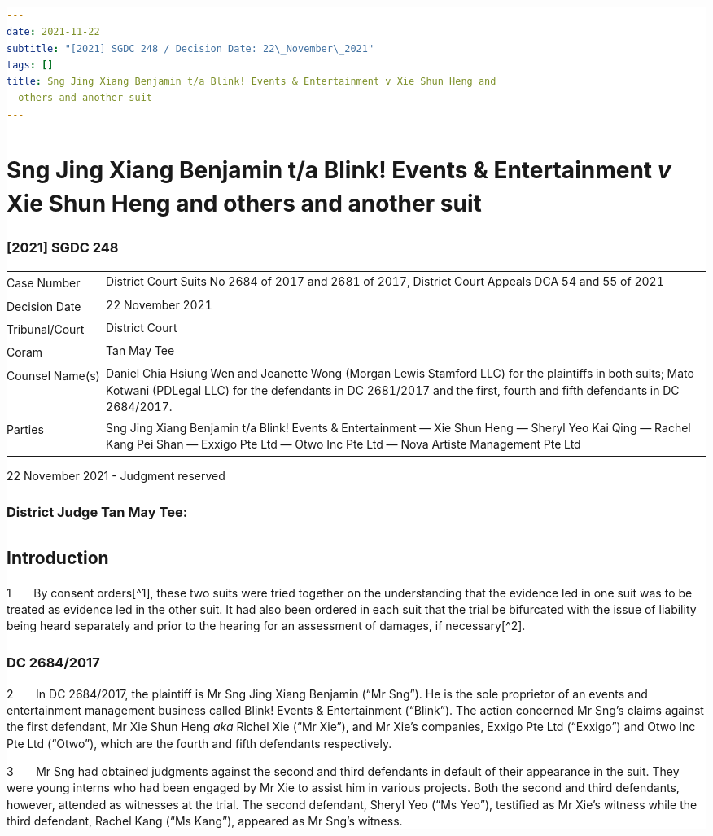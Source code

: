 ```yaml
---
date: 2021-11-22
subtitle: "[2021] SGDC 248 / Decision Date: 22\_November\_2021"
tags: []
title: Sng Jing Xiang Benjamin t/a Blink! Events & Entertainment v Xie Shun Heng and
  others and another suit
---
```

# Sng Jing Xiang Benjamin t/a Blink! Events & Entertainment _v_ Xie Shun Heng and others and another suit  

### \[2021\] SGDC 248

<table id="info-table"><tbody><tr class="info-row"><td class="txt-label" style="padding: 4px 0px; white-space: nowrap" valign="top">Case Number</td><td class="txt-body">District Court Suits No 2684 of 2017 and 2681 of 2017, District Court Appeals DCA 54 and 55 of 2021</td></tr><tr class="info-row"><td class="txt-label" style="padding: 4px 0px; white-space: nowrap" valign="top">Decision Date</td><td class="txt-body">22 November 2021</td></tr><tr class="info-row"><td class="txt-label" style="padding: 4px 0px; white-space: nowrap" valign="top">Tribunal/Court</td><td class="txt-body">District Court</td></tr><tr class="info-row"><td class="txt-label" style="padding: 4px 0px; white-space: nowrap" valign="top">Coram</td><td class="txt-body">Tan May Tee</td></tr><tr class="info-row"><td class="txt-label" style="padding: 4px 0px; white-space: nowrap" valign="top">Counsel Name(s)</td><td class="txt-body">Daniel Chia Hsiung Wen and Jeanette Wong (Morgan Lewis Stamford LLC) for the plaintiffs in both suits; Mato Kotwani (PDLegal LLC) for the defendants in DC 2681/2017 and the first, fourth and fifth defendants in DC 2684/2017.</td></tr><tr class="info-row"><td class="txt-label" style="padding: 4px 0px; white-space: nowrap" valign="top">Parties</td><td class="txt-body">Sng Jing Xiang Benjamin t/a Blink! Events &amp; Entertainment — Xie Shun Heng — Sheryl Yeo Kai Qing — Rachel Kang Pei Shan — Exxigo Pte Ltd — Otwo Inc Pte Ltd — Nova Artiste Management Pte Ltd</td></tr></tbody></table>

22 November 2021 - Judgment reserved

### District Judge Tan May Tee:

## Introduction

1       By consent orders[^1], these two suits were tried together on the understanding that the evidence led in one suit was to be treated as evidence led in the other suit. It had also been ordered in each suit that the trial be bifurcated with the issue of liability being heard separately and prior to the hearing for an assessment of damages, if necessary[^2].

### DC 2684/2017

2       In DC 2684/2017, the plaintiff is Mr Sng Jing Xiang Benjamin (“Mr Sng”). He is the sole proprietor of an events and entertainment management business called Blink! Events & Entertainment (“Blink”). The action concerned Mr Sng’s claims against the first defendant, Mr Xie Shun Heng _aka_ Richel Xie (“Mr Xie”), and Mr Xie’s companies, Exxigo Pte Ltd (“Exxigo”) and Otwo Inc Pte Ltd (“Otwo”), which are the fourth and fifth defendants respectively.

3       Mr Sng had obtained judgments against the second and third defendants in default of their appearance in the suit. They were young interns who had been engaged by Mr Xie to assist him in various projects. Both the second and third defendants, however, attended as witnesses at the trial. The second defendant, Sheryl Yeo (“Ms Yeo”), testified as Mr Xie’s witness while the third defendant, Rachel Kang (“Ms Kang”), appeared as Mr Sng’s witness.
